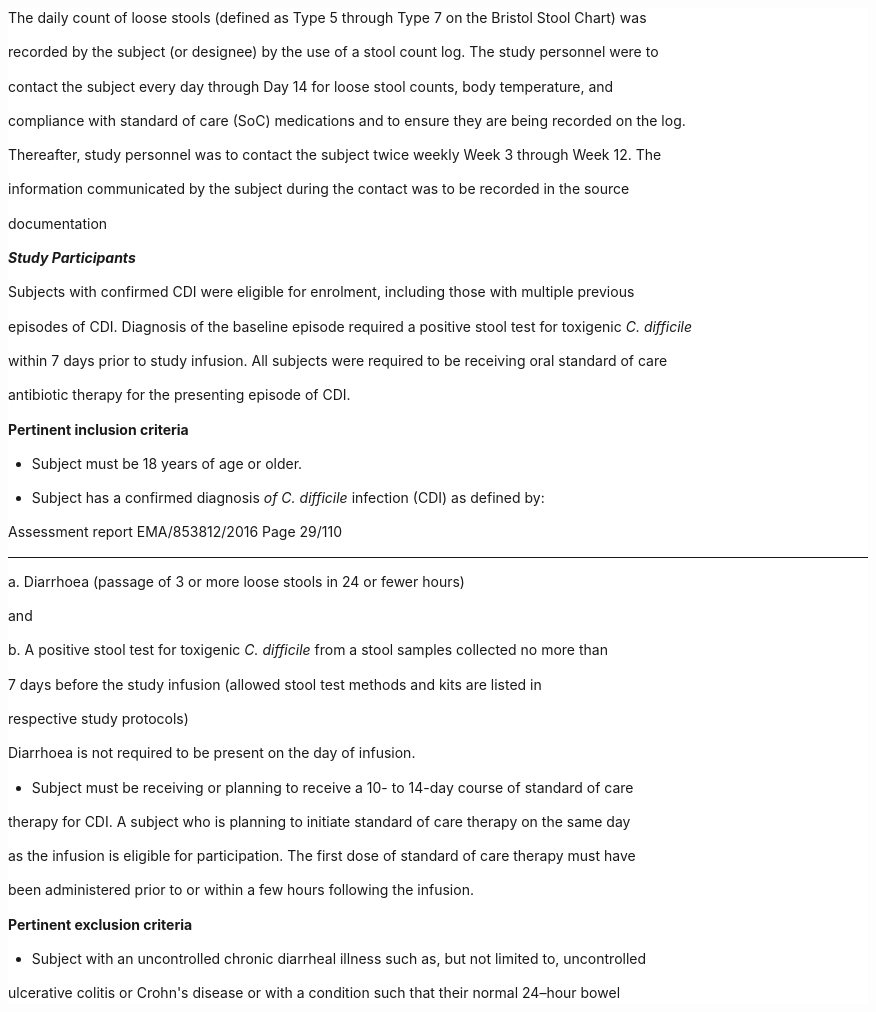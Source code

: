 The daily count of loose stools (defined as Type 5 through Type 7 on the Bristol Stool Chart) was

recorded by the subject (or designee) by the use of a stool count log. The study personnel were to

contact the subject every day through Day 14 for loose stool counts, body temperature, and

compliance with standard of care (SoC) medications and to ensure they are being recorded on the log.

Thereafter, study personnel was to contact the subject twice weekly Week 3 through Week 12. The

information communicated by the subject during the contact was to be recorded in the source

documentation

***Study Participants***

Subjects with confirmed CDI were eligible for enrolment, including those with multiple previous

episodes of CDI. Diagnosis of the baseline episode required a positive stool test for toxigenic *C. difficile*

within 7 days prior to study infusion. All subjects were required to be receiving oral standard of care

antibiotic therapy for the presenting episode of CDI.

**Pertinent inclusion criteria**

  - Subject must be 18 years of age or older.

  - Subject has a confirmed diagnosis *of C. difficile* infection (CDI) as defined by:

Assessment report
EMA/853812/2016 Page 29/110


-----

a. Diarrhoea (passage of 3 or more loose stools in 24 or fewer hours)

and

b. A positive stool test for toxigenic *C. difficile* from a stool samples collected no more than

7 days before the study infusion (allowed stool test methods and kits are listed in

respective study protocols)

Diarrhoea is not required to be present on the day of infusion.

  - Subject must be receiving or planning to receive a 10- to 14-day course of standard of care

therapy for CDI. A subject who is planning to initiate standard of care therapy on the same day

as the infusion is eligible for participation. The first dose of standard of care therapy must have

been administered prior to or within a few hours following the infusion.

**Pertinent exclusion criteria**

  - Subject with an uncontrolled chronic diarrheal illness such as, but not limited to, uncontrolled

ulcerative colitis or Crohn's disease or with a condition such that their normal 24–hour bowel
